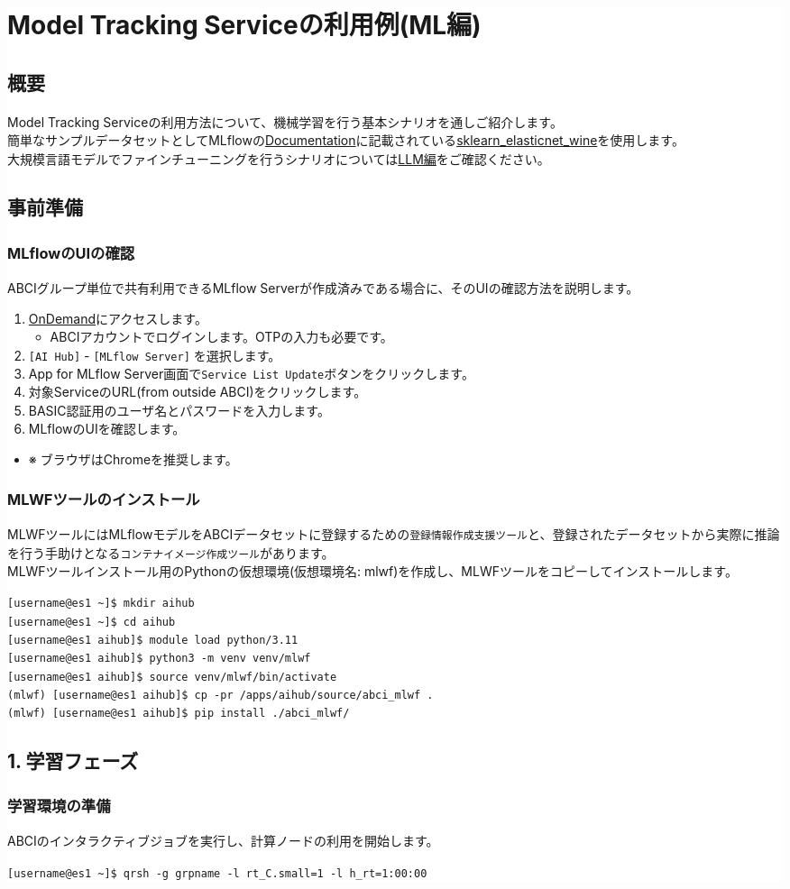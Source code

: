 # Model Tracking Serviceの利用例(ML編)
 
## 概要

Model Tracking Serviceの利用方法について、機械学習を行う基本シナリオを通しご紹介します。  
簡単なサンプルデータセットとしてMLflowの[Documentation](https://mlflow.org/docs/latest/index.html)に記載されている[sklearn_elasticnet_wine](https://github.com/mlflow/mlflow/tree/master/examples/sklearn_elasticnet_wine)を使用します。  
大規模言語モデルでファインチューニングを行うシナリオについては[LLM編](./samples-llm-finetune.md)をご確認ください。

## 事前準備

### MLflowのUIの確認

ABCIグループ単位で共有利用できるMLflow Serverが作成済みである場合に、そのUIの確認方法を説明します。  

1. [OnDemand](https://ood-portal.abci.ai/)にアクセスします。
    * ABCIアカウントでログインします。OTPの入力も必要です。 
1. `[AI Hub]` - `[MLflow Server]` を選択します。
1. App for MLflow Server画面で`Service List Update`ボタンをクリックします。
1. 対象ServiceのURL(from outside ABCI)をクリックします。
1. BASIC認証用のユーザ名とパスワードを入力します。
1. MLflowのUIを確認します。
  
  * ※ ブラウザはChromeを推奨します。

### MLWFツールのインストール

MLWFツールにはMLflowモデルをABCIデータセットに登録するための`登録情報作成支援ツール`と、登録されたデータセットから実際に推論を行う手助けとなる`コンテナイメージ作成ツール`があります。  
MLWFツールインストール用のPythonの仮想環境(仮想環境名: mlwf)を作成し、MLWFツールをコピーしてインストールします。

```
[username@es1 ~]$ mkdir aihub
[username@es1 ~]$ cd aihub
[username@es1 aihub]$ module load python/3.11
[username@es1 aihub]$ python3 -m venv venv/mlwf
[username@es1 aihub]$ source venv/mlwf/bin/activate
(mlwf) [username@es1 aihub]$ cp -pr /apps/aihub/source/abci_mlwf .
(mlwf) [username@es1 aihub]$ pip install ./abci_mlwf/
```

## 1. 学習フェーズ

### 学習環境の準備

ABCIのインタラクティブジョブを実行し、計算ノードの利用を開始します。

```
[username@es1 ~]$ qrsh -g grpname -l rt_C.small=1 -l h_rt=1:00:00
```
